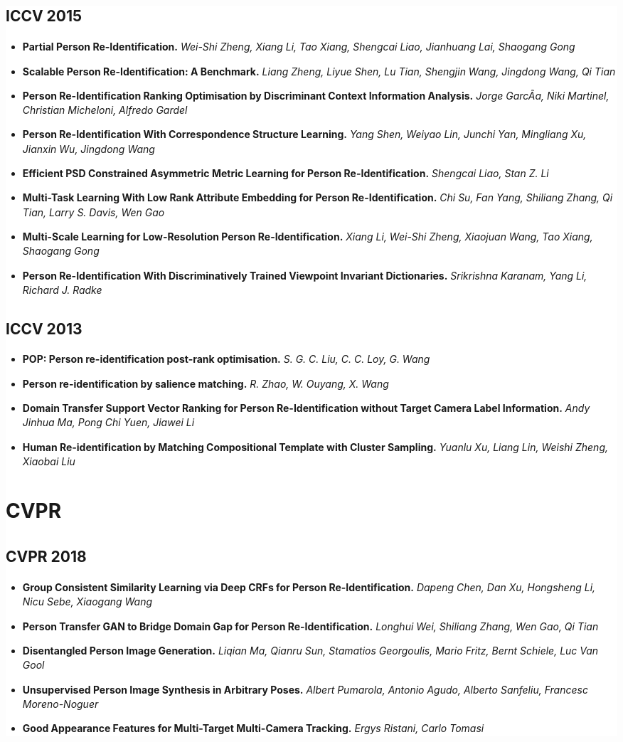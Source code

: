 ## ICCV 2015

- **Partial Person Re-Identification.** *Wei-Shi Zheng, Xiang Li, Tao Xiang, Shengcai Liao, Jianhuang Lai, Shaogang Gong*

- **Scalable Person Re-Identification: A Benchmark.** *Liang Zheng, Liyue Shen, Lu Tian, Shengjin Wang, Jingdong Wang, Qi Tian*

- **Person Re-Identification Ranking Optimisation by Discriminant Context Information Analysis.** *Jorge GarcÃ­a, Niki Martinel, Christian Micheloni, Alfredo Gardel*

- **Person Re-Identification With Correspondence Structure Learning.** *Yang Shen, Weiyao Lin, Junchi Yan, Mingliang Xu, Jianxin Wu, Jingdong Wang*

- **Efficient PSD Constrained Asymmetric Metric Learning for Person Re-Identification.** *Shengcai Liao, Stan Z. Li*

- **Multi-Task Learning With Low Rank Attribute Embedding for Person Re-Identification.** *Chi Su, Fan Yang, Shiliang Zhang, Qi Tian, Larry S. Davis, Wen Gao*

- **Multi-Scale Learning for Low-Resolution Person Re-Identification.** *Xiang Li, Wei-Shi Zheng, Xiaojuan Wang, Tao Xiang, Shaogang Gong*

- **Person Re-Identification With Discriminatively Trained Viewpoint Invariant Dictionaries.** *Srikrishna Karanam, Yang Li, Richard J. Radke*

## ICCV 2013

- **POP: Person re-identification post-rank optimisation.** *S. G. C. Liu, C. C. Loy, G. Wang*

- **Person re-identification by salience matching.** *R. Zhao, W. Ouyang,  X. Wang*

- **Domain Transfer Support Vector Ranking for Person Re-Identification without Target Camera Label Information.** *Andy Jinhua Ma, Pong Chi Yuen, Jiawei Li*

- **Human Re-identification by Matching Compositional Template with Cluster Sampling.** *Yuanlu Xu, Liang Lin, Weishi Zheng, Xiaobai Liu*

# CVPR

## CVPR 2018

- **Group Consistent Similarity Learning via Deep CRFs for Person Re-Identification.** *Dapeng Chen, Dan Xu, Hongsheng Li, Nicu Sebe, Xiaogang Wang*

- **Person Transfer GAN to Bridge Domain Gap for Person Re-Identification.** *Longhui Wei, Shiliang Zhang, Wen Gao, Qi Tian*

- **Disentangled Person Image Generation.** *Liqian Ma, Qianru Sun, Stamatios Georgoulis, Mario Fritz, Bernt Schiele, Luc Van Gool*

- **Unsupervised Person Image Synthesis in Arbitrary Poses.** *Albert Pumarola, Antonio Agudo, Alberto Sanfeliu, Francesc Moreno-Noguer*

- **Good Appearance Features for Multi-Target Multi-Camera Tracking.** *Ergys Ristani, Carlo Tomasi*
